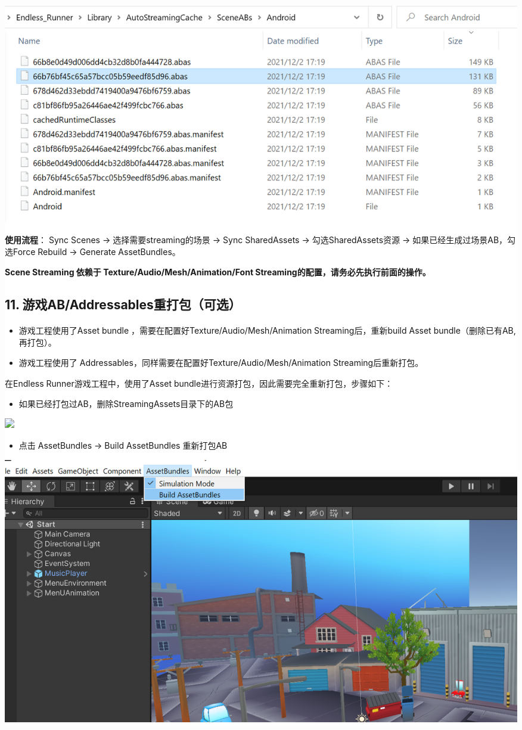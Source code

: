 ![](Ig_doc_pic/shared_scene_assets_ab.png)

**使用流程**： Sync Scenes → 选择需要streaming的场景 → Sync SharedAssets → 勾选SharedAssets资源 → 如果已经生成过场景AB，勾选Force Rebuild → Generate AssetBundles。

**Scene Streaming 依赖于 Texture/Audio/Mesh/Animation/Font Streaming的配置，请务必先执行前面的操作。**

 ## 11. 游戏AB/Addressables重打包（可选）
* 游戏工程使用了Asset bundle ，需要在配置好Texture/Audio/Mesh/Animation Streaming后，重新build Asset bundle（删除已有AB, 再打包）。

* 游戏工程使用了 Addressables，同样需要在配置好Texture/Audio/Mesh/Animation Streaming后重新打包。


在Endless Runner游戏工程中，使用了Asset bundle进行资源打包，因此需要完全重新打包，步骤如下：

* 如果已经打包过AB，删除StreamingAssets目录下的AB包
 
![](Ig_doc_pic/delete_AB.png)

* 点击 AssetBundles -> Build AssetBundles 重新打包AB

![](Ig_doc_pic/rebuild_AB.png)
